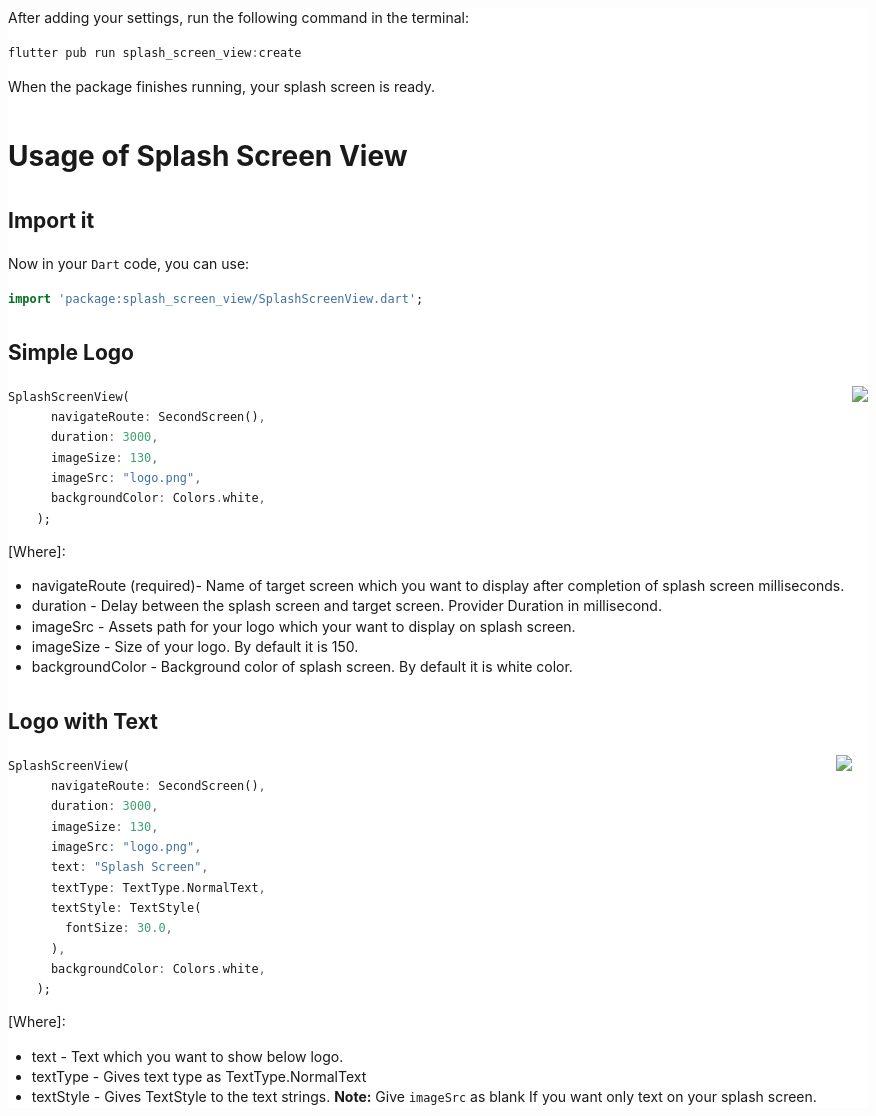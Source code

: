 After adding your settings, run the following command in the terminal:

```dart
flutter pub run splash_screen_view:create
```

When the package finishes running, your splash screen is ready.


# Usage of Splash Screen View

## Import it

Now in your `Dart` code, you can use:

```dart
import 'package:splash_screen_view/SplashScreenView.dart';
```

## Simple Logo

<img src="https://github.com/SandipVKalola/splash_screen/blob/master/display/OnlyImage.gif?raw=true" align = "right" height = "400px">

```dart
SplashScreenView(
      navigateRoute: SecondScreen(),
      duration: 3000,
      imageSize: 130,
      imageSrc: "logo.png",
      backgroundColor: Colors.white,
    );
```
[Where]:
 - navigateRoute (required)- Name of target screen which you want to display after completion of splash screen milliseconds.
 - duration - Delay between the splash screen and target screen. Provider Duration in millisecond.
 - imageSrc - Assets path for your logo which your want to display on splash screen.
 - imageSize - Size of your logo. By default it is 150.
 - backgroundColor - Background color of splash screen. By default it is white color.


## Logo with Text

<img src="https://github.com/SandipVKalola/splash_screen/blob/master/display/Normal.gif?raw=true" align = "right"  height = "400px">

```dart
SplashScreenView(
      navigateRoute: SecondScreen(),
      duration: 3000,
      imageSize: 130,
      imageSrc: "logo.png",
      text: "Splash Screen",
      textType: TextType.NormalText,
      textStyle: TextStyle(
        fontSize: 30.0,
      ),
      backgroundColor: Colors.white,
    );
```
[Where]:
 - text - Text which you want to show below logo.
 - textType - Gives text type as TextType.NormalText
 - textStyle - Gives TextStyle to the text strings.
**Note:** Give `imageSrc` as blank If you want only text on your splash screen.
